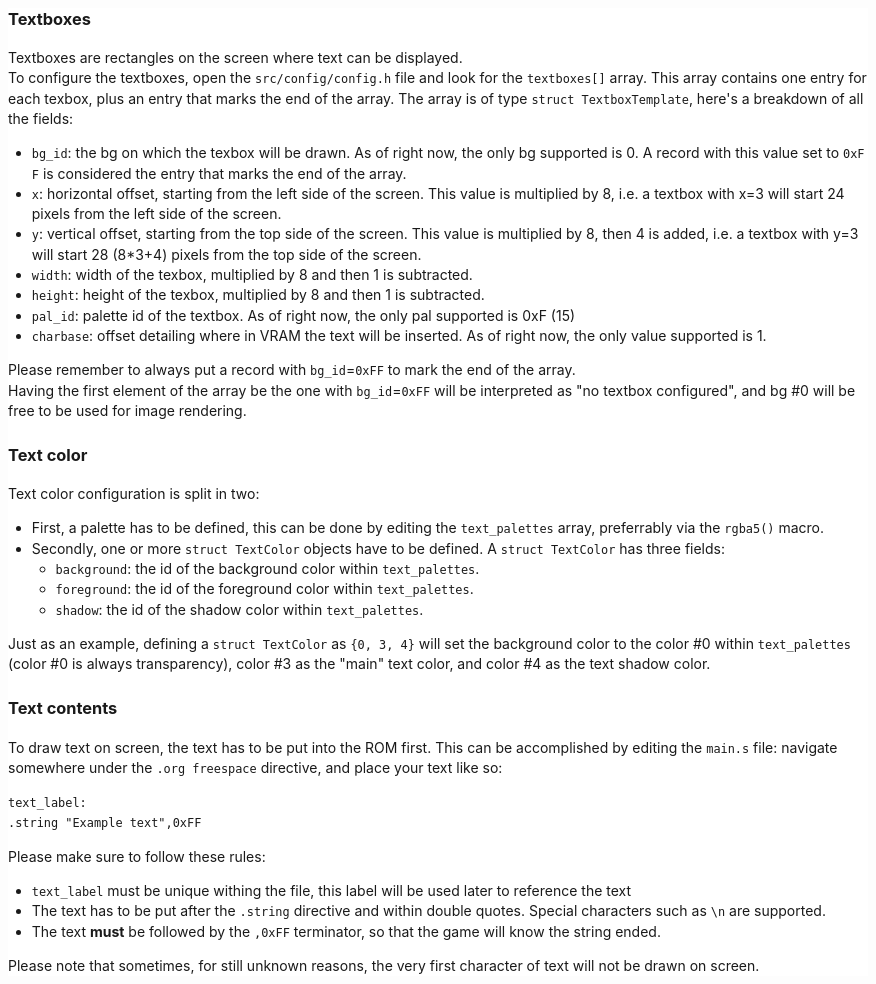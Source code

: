### Textboxes
Textboxes are rectangles on the screen where text can be displayed.  
To configure the textboxes, open the `src/config/config.h` file and look for the `textboxes[]` array. This array contains one entry for each texbox, plus an entry that marks the end of the array. The array is of type `struct TextboxTemplate`, here's a breakdown of all the fields:
- `bg_id`: the bg on which the texbox will be drawn. As of right now, the only bg supported is 0. A record with this value set to `0xFF` is considered the entry that marks the end of the array. 
- `x`: horizontal offset, starting from the left side of the screen. This value is multiplied by 8, i.e. a textbox with x=3 will start 24 pixels from the left side of the screen.
- `y`: vertical offset, starting from the top side of the screen. This value is multiplied by 8, then 4 is added, i.e. a textbox with y=3 will start 28 (8*3+4) pixels from the top side of the screen.
- `width`: width of the texbox, multiplied by 8 and then 1 is subtracted.
- `height`: height of the texbox, multiplied by 8 and then 1 is subtracted.
- `pal_id`: palette id of the textbox. As of right now, the only pal supported is 0xF (15)
- `charbase`: offset detailing where in VRAM the text will be inserted. As of right now, the only value supported is 1.

Please remember to always put a record with `bg_id`=`0xFF` to mark the end of the array.  
Having the first element of the array be the one with `bg_id`=`0xFF` will be interpreted as "no textbox configured", and bg #0 will be free to be used for image rendering. 

### Text color
Text color configuration is split in two:
- First, a palette has to be defined, this can be done by editing the `text_palettes` array, preferrably via the `rgba5()` macro.
- Secondly, one or more `struct TextColor` objects have to be defined. A `struct TextColor` has three fields:
  - `background`: the id of the background color within `text_palettes`.
  - `foreground`: the id of the foreground color within `text_palettes`.
  - `shadow`: the id of the shadow color within `text_palettes`.

Just as an example, defining a `struct TextColor` as `{0, 3, 4}` will set the background color to the color #0 within `text_palettes` (color #0 is always transparency), color #3 as the "main" text color, and color #4 as the text shadow color.

### Text contents
To draw text on screen, the text has to be put into the ROM first. This can be accomplished by editing the `main.s` file: navigate somewhere under the `.org freespace` directive, and place your text like so:  
```
text_label:
.string "Example text",0xFF
```
Please make sure to follow these rules:
- `text_label` must be unique withing the file, this label will be used later to reference the text
- The text has to be put after the `.string` directive and within double quotes. Special characters such as `\n` are supported.
- The text **must** be followed by the `,0xFF` terminator, so that the game will know the string ended.

Please note that sometimes, for still unknown reasons, the very first character of text will not be drawn on screen.
